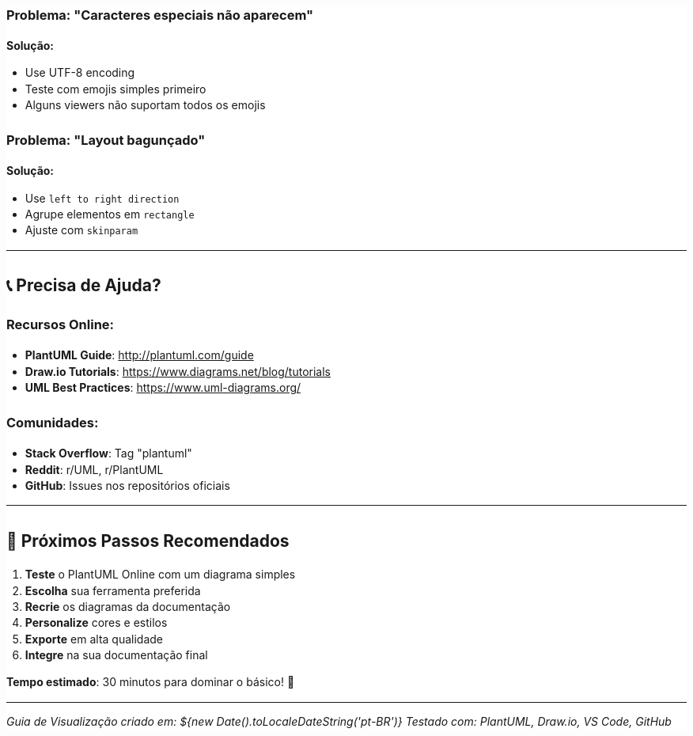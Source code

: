 ### **Problema: "Caracteres especiais não aparecem"**
**Solução:**
- Use UTF-8 encoding
- Teste com emojis simples primeiro
- Alguns viewers não suportam todos os emojis

### **Problema: "Layout bagunçado"**
**Solução:**
- Use `left to right direction`
- Agrupe elementos em `rectangle`
- Ajuste com `skinparam`

---

## 📞 **Precisa de Ajuda?**

### **Recursos Online:**
- **PlantUML Guide**: http://plantuml.com/guide
- **Draw.io Tutorials**: https://www.diagrams.net/blog/tutorials
- **UML Best Practices**: https://www.uml-diagrams.org/

### **Comunidades:**
- **Stack Overflow**: Tag "plantuml"
- **Reddit**: r/UML, r/PlantUML
- **GitHub**: Issues nos repositórios oficiais

---

## 🎯 **Próximos Passos Recomendados**

1. **Teste** o PlantUML Online com um diagrama simples
2. **Escolha** sua ferramenta preferida
3. **Recrie** os diagramas da documentação
4. **Personalize** cores e estilos
5. **Exporte** em alta qualidade
6. **Integre** na sua documentação final

**Tempo estimado**: 30 minutos para dominar o básico! 🚀

---

*Guia de Visualização criado em: ${new Date().toLocaleDateString('pt-BR')}*
*Testado com: PlantUML, Draw.io, VS Code, GitHub*
